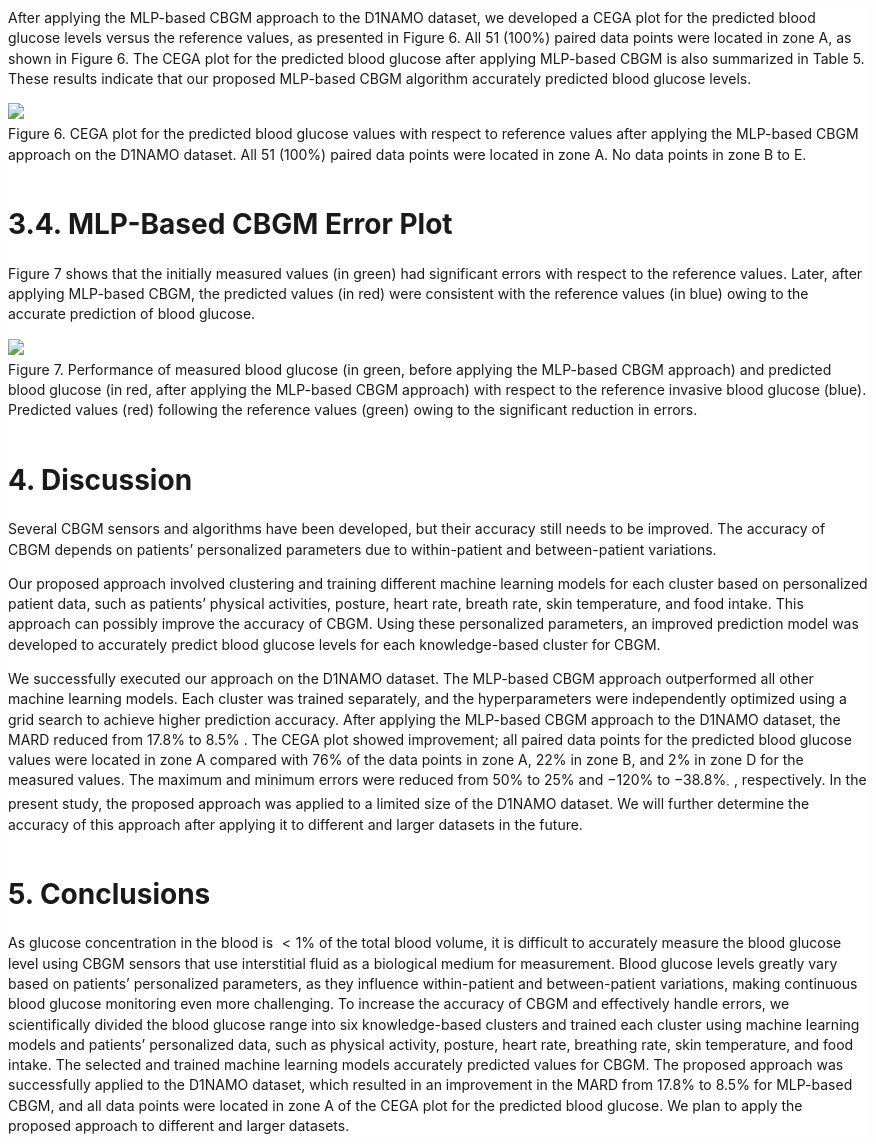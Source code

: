 After applying the MLP-based CBGM approach to the D1NAMO dataset, we developed a CEGA plot for the predicted blood glucose levels versus the reference values, as presented in Figure 6. All 51 $(100\%)$ paired data points were located in zone A, as shown in Figure 6. The CEGA plot for the predicted blood glucose after applying MLP-based CBGM is also summarized in Table 5. These results indicate that our proposed MLP-based CBGM algorithm accurately predicted blood glucose levels.  

![](images/84cc415d70082adf5f1560277e2411fafe75f57a8c15b817c8ffa272f3b4a8d3.jpg)  
Figure 6. CEGA plot for the predicted blood glucose values with respect to reference values after applying the MLP-based CBGM approach on the D1NAMO dataset. All 51 $(100\%)$ paired data points were located in zone A. No data points in zone B to E.  

# 3.4. MLP-Based CBGM Error Plot  

Figure 7 shows that the initially measured values (in green) had significant errors with respect to the reference values. Later, after applying MLP-based CBGM, the predicted values (in red) were consistent with the reference values (in blue) owing to the accurate prediction of blood glucose.  

![](images/5cefed5f8147d8b87749d6a935ea8cf11ee06c575d579467f8208d25fa54bcb0.jpg)  
Figure 7. Performance of measured blood glucose (in green, before applying the MLP-based CBGM approach) and predicted blood glucose (in red, after applying the MLP-based CBGM approach) with respect to the reference invasive blood glucose (blue). Predicted values (red) following the reference values (green) owing to the significant reduction in errors.  

# 4. Discussion  

Several CBGM sensors and algorithms have been developed, but their accuracy still needs to be improved. The accuracy of CBGM depends on patients’ personalized parameters due to within-patient and between-patient variations.  

Our proposed approach involved clustering and training different machine learning models for each cluster based on personalized patient data, such as patients’ physical activities, posture, heart rate, breath rate, skin temperature, and food intake. This approach can possibly improve the accuracy of CBGM. Using these personalized parameters, an improved prediction model was developed to accurately predict blood glucose levels for each knowledge-based cluster for CBGM.  

We successfully executed our approach on the D1NAMO dataset. The MLP-based CBGM approach outperformed all other machine learning models. Each cluster was trained separately, and the hyperparameters were independently optimized using a grid search to achieve higher prediction accuracy. After applying the MLP-based CBGM approach to the D1NAMO dataset, the MARD reduced from $17.8\%$ to $8.5\%$ . The CEGA plot showed improvement; all paired data points for the predicted blood glucose values were located in zone A compared with $76\%$ of the data points in zone A, $22\%$ in zone B, and $2\%$ in zone D for the measured values. The maximum and minimum errors were reduced from $50\%$ to $25\%$ and $-120\%$ to $-38.8\%_{\cdot}$ , respectively. In the present study, the proposed approach was applied to a limited size of the D1NAMO dataset. We will further determine the accuracy of this approach after applying it to different and larger datasets in the future.  

# 5. Conclusions  

As glucose concentration in the blood is ${<}1\%$ of the total blood volume, it is difficult to accurately measure the blood glucose level using CBGM sensors that use interstitial fluid as a biological medium for measurement. Blood glucose levels greatly vary based on patients’ personalized parameters, as they influence within-patient and between-patient variations, making continuous blood glucose monitoring even more challenging. To increase the accuracy of CBGM and effectively handle errors, we scientifically divided the blood glucose range into six knowledge-based clusters and trained each cluster using machine learning models and patients’ personalized data, such as physical activity, posture, heart rate, breathing rate, skin temperature, and food intake. The selected and trained machine learning models accurately predicted values for CBGM. The proposed approach was successfully applied to the D1NAMO dataset, which resulted in an improvement in the MARD from $17.8\%$ to $8.5\%$ for MLP-based CBGM, and all data points were located in zone A of the CEGA plot for the predicted blood glucose. We plan to apply the proposed approach to different and larger datasets.  
